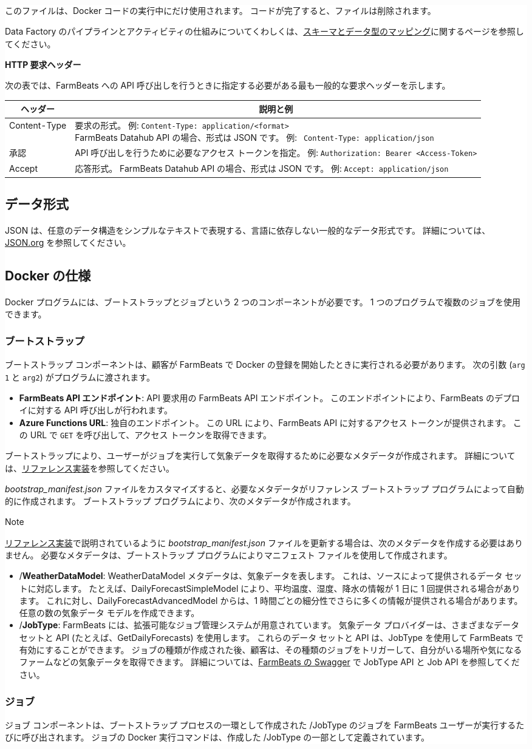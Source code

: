 このファイルは、Docker コードの実行中にだけ使用されます。 コードが完了すると、ファイルは削除されます。

Data Factory のパイプラインとアクティビティの仕組みについてくわしくは、[スキーマとデータ型のマッピング](../../data-factory/copy-activity-schema-and-type-mapping.md)に関するページを参照してください。

**HTTP 要求ヘッダー**

次の表では、FarmBeats への API 呼び出しを行うときに指定する必要がある最も一般的な要求ヘッダーを示します。

ヘッダー | 説明と例
--- | ---
Content-Type | 要求の形式。 例: `Content-Type: application/<format>` <br/>FarmBeats Datahub API の場合、形式は JSON です。 例: ` Content-Type: application/json`
承認 | API 呼び出しを行うために必要なアクセス トークンを指定。 例: `Authorization: Bearer <Access-Token>`
Accept | 応答形式。 FarmBeats Datahub API の場合、形式は JSON です。 例: `Accept: application/json`

## <a name="data-format"></a>データ形式

JSON は、任意のデータ構造をシンプルなテキストで表現する、言語に依存しない一般的なデータ形式です。 詳細については、[JSON.org](https://json.org) を参照してください。

## <a name="docker-specifications"></a>Docker の仕様

Docker プログラムには、ブートストラップとジョブという 2 つのコンポーネントが必要です。 1 つのプログラムで複数のジョブを使用できます。

### <a name="bootstrap"></a>ブートストラップ

ブートストラップ コンポーネントは、顧客が FarmBeats で Docker の登録を開始したときに実行される必要があります。 次の引数 (`arg1` と `arg2`) がプログラムに渡されます。

- **FarmBeats API エンドポイント**: API 要求用の FarmBeats API エンドポイント。 このエンドポイントにより、FarmBeats のデプロイに対する API 呼び出しが行われます。
- **Azure Functions URL**: 独自のエンドポイント。 この URL により、FarmBeats API に対するアクセス トークンが提供されます。 この URL で `GET` を呼び出して、アクセス トークンを取得できます。

ブートストラップにより、ユーザーがジョブを実行して気象データを取得するために必要なメタデータが作成されます。 詳細については、[リファレンス実装](https://github.com/azurefarmbeats/noaa_docker)を参照してください。 

*bootstrap_manifest.json* ファイルをカスタマイズすると、必要なメタデータがリファレンス ブートストラップ プログラムによって自動的に作成されます。 ブートストラップ プログラムにより、次のメタデータが作成されます。 

 > [!NOTE]
 > [リファレンス実装](https://github.com/azurefarmbeats/noaa_docker)で説明されているように *bootstrap_manifest.json* ファイルを更新する場合は、次のメタデータを作成する必要はありません。 必要なメタデータは、ブートストラップ プログラムによりマニフェスト ファイルを使用して作成されます。

- /**WeatherDataModel**: WeatherDataModel メタデータは、気象データを表します。 これは、ソースによって提供されるデータ セットに対応します。 たとえば、DailyForecastSimpleModel により、平均温度、湿度、降水の情報が 1 日に 1 回提供される場合があります。 これに対し、DailyForecastAdvancedModel からは、1 時間ごとの細分性でさらに多くの情報が提供される場合があります。 任意の数の気象データ モデルを作成できます。
- /**JobType**: FarmBeats には、拡張可能なジョブ管理システムが用意されています。 気象データ プロバイダーは、さまざまなデータセットと API (たとえば、GetDailyForecasts) を使用します。 これらのデータ セットと API は、JobType を使用して FarmBeats で有効にすることができます。 ジョブの種類が作成された後、顧客は、その種類のジョブをトリガーして、自分がいる場所や気になるファームなどの気象データを取得できます。 詳細については、[FarmBeats の Swagger](https://aka.ms/farmbeatsswagger) で JobType API と Job API を参照してください。

### <a name="jobs"></a>ジョブ

ジョブ コンポーネントは、ブートストラップ プロセスの一環として作成された /JobType のジョブを FarmBeats ユーザーが実行するたびに呼び出されます。 ジョブの Docker 実行コマンドは、作成した /JobType の一部として定義されています。
